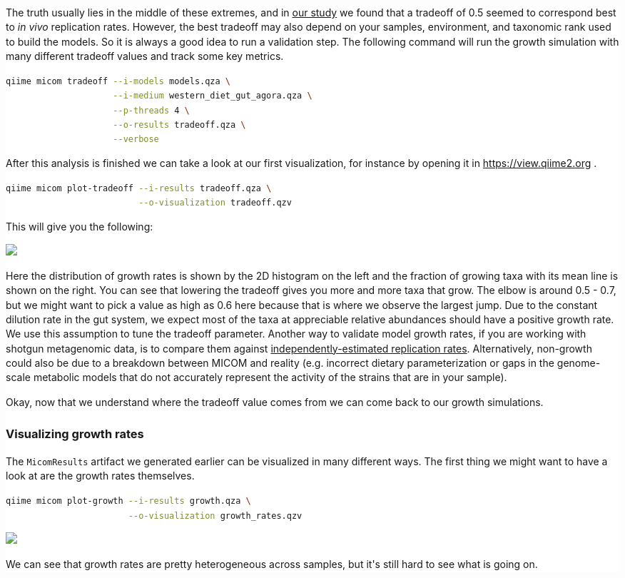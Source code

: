 The truth usually lies in the middle of these extremes, and in [our study](https://msystems.asm.org/content/5/1/e00606-19) we found that a tradeoff of 0.5 seemed to correspond best to *in vivo* replication rates. However, the best tradeoff may also depend on your samples, environment, and taxonomic rank used to build the models. So it is always a good idea to run a validation step. The following command will run the growth simulation with many different tradeoff values and track some key metrics.

```bash
qiime micom tradeoff --i-models models.qza \
                     --i-medium western_diet_gut_agora.qza \
                     --p-threads 4 \
                     --o-results tradeoff.qza \
                     --verbose
```

After this analysis is finished we can take a look at our first visualization, for instance by opening it in https://view.qiime2.org .

```bash
qiime micom plot-tradeoff --i-results tradeoff.qza \
                          --o-visualization tradeoff.qzv
```

This will give you the following:

<img src="assets/tradeoff.png" width="100%">

Here the distribution of growth rates is shown by the 2D histogram on the left and the fraction of growing taxa with its mean line is shown on the right. You can see that lowering the tradeoff gives you more and more taxa that grow. The elbow is around 0.5 - 0.7, but we might want to pick a value as high as 0.6 here because that is where we observe the largest jump. Due to the constant dilution rate in the gut system, we expect most of the taxa at appreciable relative abundances should have a positive growth rate. We use this assumption to tune the tradeoff parameter. Another way to validate model growth rates, if you are working with shotgun metagenomic data, is to compare them against [independently-estimated replication rates](https://www.ncbi.nlm.nih.gov/pmc/articles/PMC5087275/). Alternatively, non-growth could also be due to a breakdown between MICOM and reality (e.g. incorrect dietary parameterization or gaps in the genome-scale metabolic models that do not accurately represent the activity of the strains that are in your sample).

Okay, now that we understand where the tradeoff value comes from we can come back to our growth simulations.

### Visualizing growth rates

The `MicomResults` artifact we generated earlier can be visualized in many different ways. The first thing we might want to have a look at are the growth rates themselves.

```bash
qiime micom plot-growth --i-results growth.qza \
                        --o-visualization growth_rates.qzv
```

<img src="assets/growth_rates.png" width="100%">

We can see that growth rates are pretty heterogeneous across samples, but it's still hard to see what is going on.
